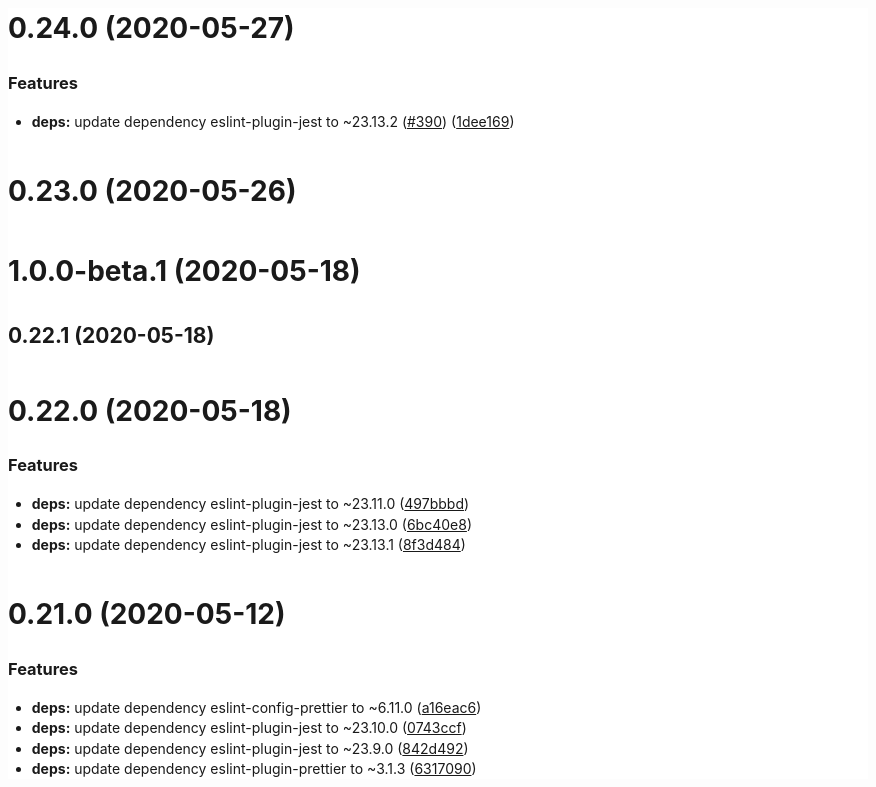 

# 0.24.0 (2020-05-27)


### Features

* **deps:** update dependency eslint-plugin-jest to ~23.13.2 ([#390](https://github.com/SocialGouv/linters/tree/master/packages/eslint-config-recommended/issues/390)) ([1dee169](https://github.com/SocialGouv/linters/tree/master/packages/eslint-config-recommended/commit/1dee169d70ebb0dbf5f3b12fea5f8a93f2ff6682))



# 0.23.0 (2020-05-26)



# 1.0.0-beta.1 (2020-05-18)



## 0.22.1 (2020-05-18)



# 0.22.0 (2020-05-18)


### Features

* **deps:** update dependency eslint-plugin-jest to ~23.11.0 ([497bbbd](https://github.com/SocialGouv/linters/tree/master/packages/eslint-config-recommended/commit/497bbbd25edee64f6e35f8390489a36677bac295))
* **deps:** update dependency eslint-plugin-jest to ~23.13.0 ([6bc40e8](https://github.com/SocialGouv/linters/tree/master/packages/eslint-config-recommended/commit/6bc40e842f8542b81974224d1cb069071c1a02cc))
* **deps:** update dependency eslint-plugin-jest to ~23.13.1 ([8f3d484](https://github.com/SocialGouv/linters/tree/master/packages/eslint-config-recommended/commit/8f3d484a21710efe5a9c038650055cc86ca452d1))



# 0.21.0 (2020-05-12)


### Features

* **deps:** update dependency eslint-config-prettier to ~6.11.0 ([a16eac6](https://github.com/SocialGouv/linters/tree/master/packages/eslint-config-recommended/commit/a16eac6034a3e89285919815a9a0c2fee26ec929))
* **deps:** update dependency eslint-plugin-jest to ~23.10.0 ([0743ccf](https://github.com/SocialGouv/linters/tree/master/packages/eslint-config-recommended/commit/0743ccff4a1f39cbc42f2a10f0d175298edd5239))
* **deps:** update dependency eslint-plugin-jest to ~23.9.0 ([842d492](https://github.com/SocialGouv/linters/tree/master/packages/eslint-config-recommended/commit/842d492e8dcb6243e12bd00239901d2cdc61aa33))
* **deps:** update dependency eslint-plugin-prettier to ~3.1.3 ([6317090](https://github.com/SocialGouv/linters/tree/master/packages/eslint-config-recommended/commit/6317090109a97415d5dc0e4fa2b13db3f4c6fb78))
